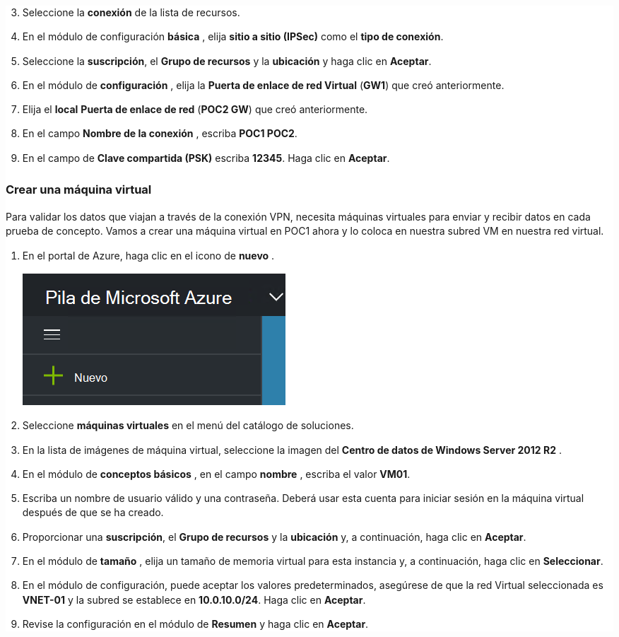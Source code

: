3.  Seleccione la **conexión** de la lista de recursos.

4.  En el módulo de configuración **básica** , elija **sitio a sitio (IPSec)** como el **tipo de conexión**.

5.  Seleccione la **suscripción**, el **Grupo de recursos** y la **ubicación** y haga clic en **Aceptar**.

6.  En el módulo de **configuración** , elija la **Puerta de enlace de red Virtual** (**GW1**) que creó anteriormente.

7.  Elija el **local** **Puerta de enlace de red** (**POC2 GW**) que creó anteriormente.

8.  En el campo **Nombre de la conexión** , escriba **POC1 POC2**.

9.  En el campo de **Clave compartida (PSK)** escriba **12345**. Haga clic en **Aceptar**.

### <a name="create-a-vm"></a>Crear una máquina virtual


Para validar los datos que viajan a través de la conexión VPN, necesita máquinas virtuales para enviar y recibir datos en cada prueba de concepto. Vamos a crear una máquina virtual en POC1 ahora y lo coloca en nuestra subred VM en nuestra red virtual.

1. En el portal de Azure, haga clic en el icono de  **nuevo** .

     ![](media/azure-stack-create-vpn-connection-one-node-tp2/image3.png)

2.  Seleccione **máquinas virtuales** en el menú del catálogo de soluciones.

3.  En la lista de imágenes de máquina virtual, seleccione la imagen del **Centro de datos de Windows Server 2012 R2** .

4.  En el módulo de **conceptos básicos** , en el campo **nombre** , escriba el valor **VM01**.

5.  Escriba un nombre de usuario válido y una contraseña. Deberá usar esta cuenta para iniciar sesión en la máquina virtual después de que se ha creado.

6.  Proporcionar una **suscripción**, el **Grupo de recursos** y la **ubicación** y, a continuación, haga clic en **Aceptar**.

7.  En el módulo de **tamaño** , elija un tamaño de memoria virtual para esta instancia y, a continuación, haga clic en **Seleccionar**.

8.  En el módulo de configuración, puede aceptar los valores predeterminados, asegúrese de que la red Virtual seleccionada es **VNET-01** y la subred se establece en **10.0.10.0/24**. Haga clic en **Aceptar**.

9.  Revise la configuración en el módulo de **Resumen** y haga clic en **Aceptar**.
